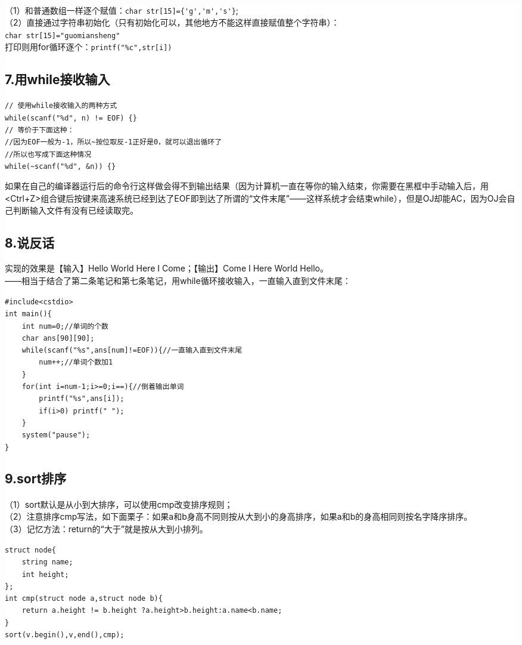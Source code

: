 （1）和普通数组一样逐个赋值：`char str[15]={'g','m','s'}`;  
（2）直接通过字符串初始化（只有初始化可以，其他地方不能这样直接赋值整个字符串）：  
`char str[15]="guomiansheng"`  
打印则用for循环逐个：`printf("%c",str[i])`

## 7.用while接收输入

```
// 使⽤while接收输⼊的两种⽅式
while(scanf("%d", n) != EOF) {}
// 等价于下⾯这种：
//因为EOF⼀般为-1，所以~按位取反-1正好是0，就可以退出循环了
//所以也写成下⾯这种情况
while(~scanf("%d", &n)) {}
```

如果在自己的编译器运行后的命令行这样做会得不到输出结果（因为计算机一直在等你的输入结束，你需要在黑框中手动输入后，用<Ctrl+Z>组合键后按键来高速系统已经到达了EOF即到达了所谓的“文件末尾”——这样系统才会结束while），但是OJ却能AC，因为OJ会自己判断输入文件有没有已经读取完。

## 8.说反话

实现的效果是【输入】Hello World Here I Come；【输出】Come I Here World Hello。  
——相当于结合了第二条笔记和第七条笔记，用while循环接收输入，一直输入直到文件末尾：

```
#include<cstdio>
int main(){
    int num=0;//单词的个数
    char ans[90][90];
    while(scanf("%s",ans[num]!=EOF)){//一直输入直到文件末尾
        num++;//单词个数加1
    }
    for(int i=num-1;i>=0;i==){//倒着输出单词
        printf("%s",ans[i]);
        if(i>0) printf(" ");
    }
    system("pause");
}
```

## 9.sort排序

（1）sort默认是从小到大排序，可以使用cmp改变排序规则；  
（2）注意排序cmp写法，如下面栗子：如果a和b身高不同则按从大到小的身高排序，如果a和b的身高相同则按名字降序排序。  
（3）记忆方法：return的“大于”就是按从大到小排列。

```
struct node{
	string name;
	int height;
};
int cmp(struct node a,struct node b){
	return a.height != b.height ?a.height>b.height:a.name<b.name;
}
sort(v.begin(),v,end(),cmp);
```
